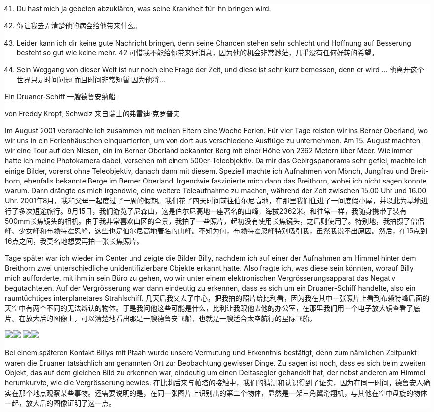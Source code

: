 41. Du hast mich ja gebeten abzuklären, was seine Krankheit für ihn bringen wird.
41. 你让我去弄清楚他的病会给他带来什么。

42. Leider kann ich dir keine gute Nachricht bringen, denn seine Chancen stehen sehr schlecht und Hoffnung auf Besserung besteht so gut wie keine mehr.
42 可惜我不能给你带来好消息，因为他的机会非常渺茫，几乎没有任何好转的希望。

43. Sein Weggang von dieser Welt ist nur noch eine Frage der Zeit, und diese ist sehr kurz bemessen, denn er wird …
他离开这个世界只是时间问题 而且时间非常短暂 因为他将…

Ein Druaner-Schiff
一艘德鲁安纳船

von Freddy Kropf, Schweiz
来自瑞士的弗雷迪·克罗普夫

Im August 2001 verbrachte ich zusammen mit meinen Eltern eine Woche Ferien. Für vier Tage reisten wir ins Berner Oberland, wo wir uns in ein Ferienhäuschen einquartierten, um von dort aus verschiedene Ausflüge zu unternehmen. Am 15. August machten wir eine Tour auf den Niesen, ein im Berner Oberland bekannter Berg mit einer Höhe von 2362 Metern über Meer. Wie immer hatte ich meine Photokamera dabei, versehen mit einem 500er-Teleobjektiv. Da mir das Gebirgspanorama sehr gefiel, machte ich einige Bilder, vorerst ohne Teleobjektiv, danach dann mit diesem. Speziell machte ich Aufnahmen von Mönch, Jungfrau und Breit-horn, ebenfalls bekannte Berge im Berner Oberland. Irgendwie faszinierte mich dann das Breithorn, wobei ich nicht sagen konnte warum. Dann drängte es mich irgendwie, eine weitere Teleaufnahme zu machen, während der Zeit zwischen 15.00 Uhr und 16.00 Uhr.
2001年8月，我和父母一起度过了一周的假期。我们花了四天时间前往伯尔尼高地，在那里我们住进了一间度假小屋，并以此为基地进行了多次短途旅行。8月15日，我们游览了尼森山，这是伯尔尼高地一座著名的山峰，海拔2362米。和往常一样，我随身携带了装有500mm长焦镜头的相机。由于我非常喜欢山区的全景，我拍了一些照片，起初没有使用长焦镜头，之后则使用了。特别地，我拍摄了僧侣峰、少女峰和布赖特霍恩峰，这些也是伯尔尼高地著名的山峰。不知为何，布赖特霍恩峰特别吸引我，虽然我说不出原因。然后，在15点到16点之间，我莫名地想要再拍一张长焦照片。

Tage später war ich wieder im Center und zeigte die Bilder Billy, nachdem ich auf einer der Aufnahmen am Himmel hinter dem Breithorn zwei unterschiedliche unidentifizierbare Objekte erkannt hatte. Also fragte ich, was diese sein könnten, worauf Billy mich aufforderte, mit ihm in sein Büro zu gehen, wo wir unter einem elektronischen Vergrösserungsapparat das Negativ begutachteten. Auf der Vergrösserung war dann eindeutig zu erkennen, dass es sich um ein Druaner-Schiff handelte, also ein raumtüchtiges interplanetares Strahlschiff.
几天后我又去了中心，把我拍的照片给比利看，因为我在其中一张照片上看到布赖特峰后面的天空中有两个不同的无法辨认的物体。于是我问他这些可能是什么，比利让我跟他去他的办公室，在那里我们用一个电子放大镜查看了底片。在放大后的图像上，可以清楚地看出那是一艘德鲁安飞船，也就是一艘适合太空航行的星际飞船。

[![](https://www.futureofmankind.co.uk/w/images/7/79/CR311-Image5.jpg)](https://www.futureofmankind.co.uk/Billy_Meier/<https:/www.futureofmankind.co.uk/w/images/7/79/CR311-Image5.jpg>)[![](https://www.futureofmankind.co.uk/w/images/2/28/CR311-Image6.jpg)](https://www.futureofmankind.co.uk/Billy_Meier/<https:/www.futureofmankind.co.uk/w/images/2/28/CR311-Image6.jpg>)
[![](https://www.futureofmankind.co.uk/w/images/7/79/CR311-Image5.jpg)](https://www.futureofmankind.co.uk/Billy_Meier/<https:/www.futureofmankind.co.uk/w/images/7/79/CR311-Image5.jpg>)[![](https://www.futureofmankind.co.uk/w/images/2/28/CR311-Image6.jpg)](https://www.futureofmankind.co.uk/Billy_Meier/<https:/www.futureofmankind.co.uk/w/images/2/28/CR311-Image6.jpg>)

Bei einem späteren Kontakt Billys mit Ptaah wurde unsere Vermutung und Erkenntnis bestätigt, denn zum nämlichen Zeitpunkt waren die Druaner tatsächlich am genannten Ort zur Beobachtung gewisser Dinge. Zu sagen ist noch, dass es sich beim zweiten Objekt, das auf dem gleichen Bild zu erkennen war, eindeutig um einen Deltasegler gehandelt hat, der nebst anderen am Himmel herumkurvte, wie die Vergrösserung bewies.
在比莉后来与帕塔的接触中，我们的猜测和认识得到了证实，因为在同一时间，德鲁安人确实在那个地点观察某些事物。还需要说明的是，在同一张图片上识别出的第二个物体，显然是一架三角翼滑翔机，与其他在空中盘旋的物体一起，放大后的图像证明了这一点。
